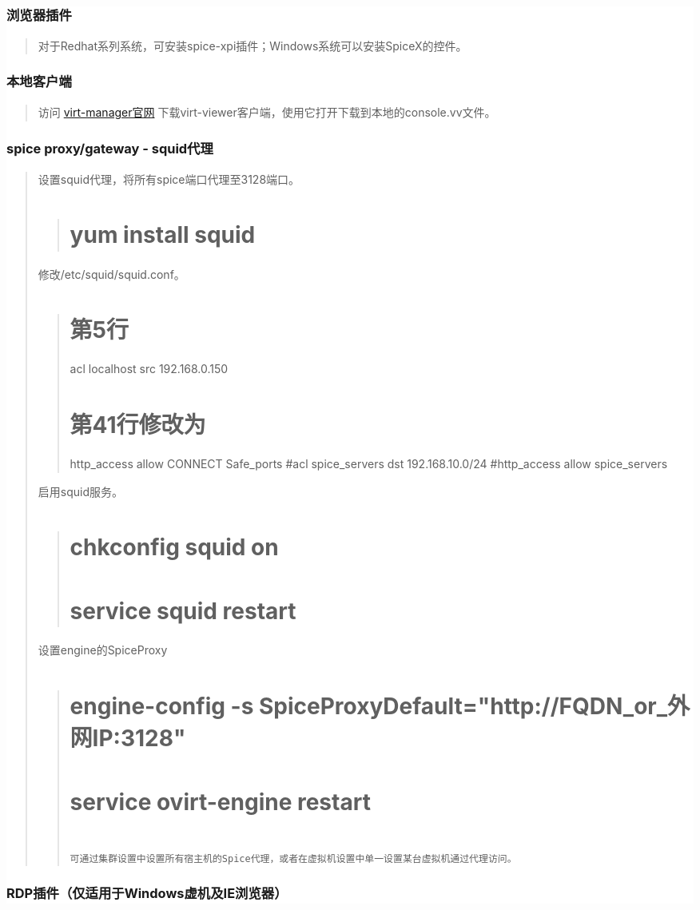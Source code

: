 ### 浏览器插件

> 对于Redhat系列系统，可安装spice-xpi插件；Windows系统可以安装SpiceX的控件。
> 
### 本地客户端

> 访问 [virt-manager官网](<http://virt-manager.org/download/>) 下载virt-viewer客户端，使用它打开下载到本地的console.vv文件。
> 
### spice proxy/gateway - squid代理

> 设置squid代理，将所有spice端口代理至3128端口。
> 
> > > > ```{code}
> > 
> > # yum install squid
> > 
> > ```
> > 
> 修改/etc/squid/squid.conf。
> 
> > > > ```{code}
> > 
> > # 第5行
> > acl localhost src 192.168.0.150
> > # 第41行修改为
> > http_access allow CONNECT Safe_ports
> > #acl spice_servers dst 192.168.10.0/24
> > #http_access allow spice_servers
> > 
> > ```
> > 
> 启用squid服务。
> 
> > > > ```{code}
> > 
> > # chkconfig squid on
> > # service squid restart
> > 
> > ```
> > 
> 设置engine的SpiceProxy
> 
> > > > ```{code}
> > 
> > # engine-config -s SpiceProxyDefault="http://FQDN_or_外网IP:3128"
> > # service ovirt-engine restart
> > 
> > ```
> > 
> > 可通过集群设置中设置所有宿主机的Spice代理，或者在虚拟机设置中单一设置某台虚拟机通过代理访问。
> > 
### RDP插件（仅适用于Windows虚机及IE浏览器）
